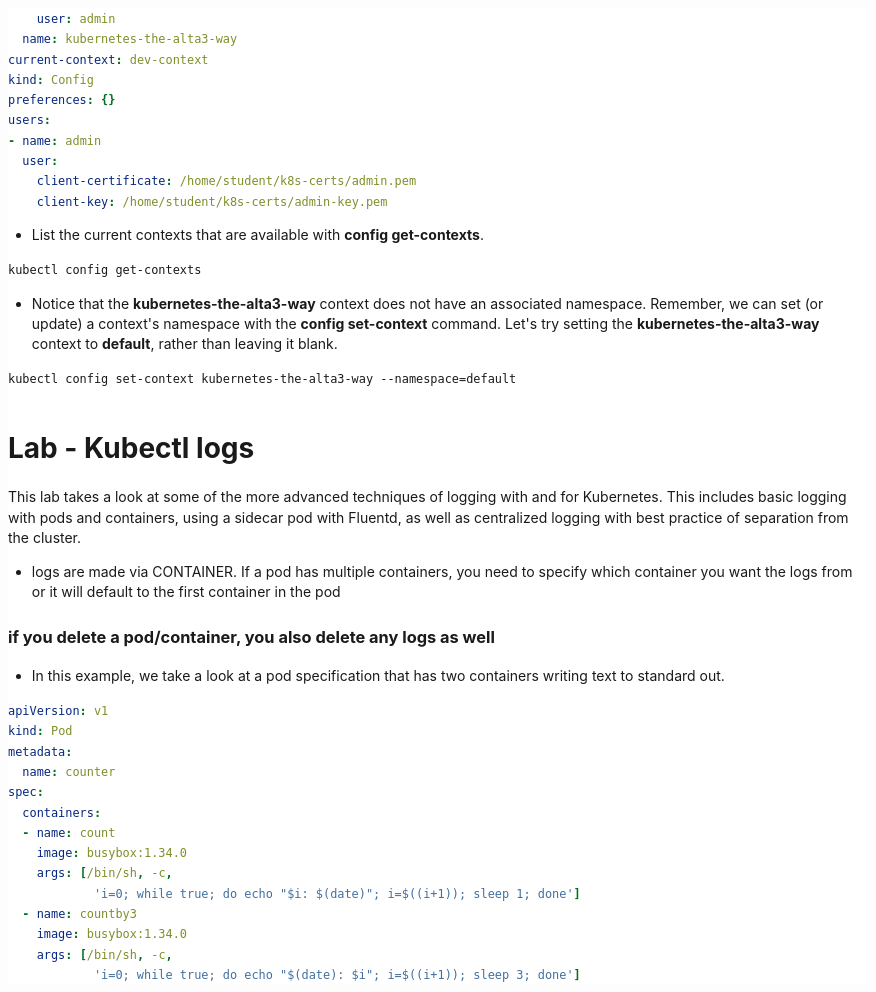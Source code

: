 ```yaml
    user: admin
  name: kubernetes-the-alta3-way
current-context: dev-context
kind: Config
preferences: {}
users:
- name: admin
  user:
    client-certificate: /home/student/k8s-certs/admin.pem
    client-key: /home/student/k8s-certs/admin-key.pem  

```

- List the current contexts that are available with **config get-contexts**.
```
kubectl config get-contexts
```

- Notice that the **kubernetes-the-alta3-way** context does not have an associated namespace. Remember, we can set (or update) a context's namespace with the **config set-context** command. Let's try setting the **kubernetes-the-alta3-way** context to **default**, rather than leaving it blank.
```
kubectl config set-context kubernetes-the-alta3-way --namespace=default
```

# Lab - Kubectl logs
This lab takes a look at some of the more advanced techniques of logging with and for Kubernetes. This includes basic logging with pods and containers, using a sidecar pod with Fluentd, as well as centralized logging with best practice of separation from the cluster.

- logs are made via CONTAINER. If a pod has multiple containers, you need to specify which container you want the logs from or it will default to the first container in the pod

### if you delete a pod/container, you also delete any logs as well

- In this example, we take a look at a pod specification that has two containers writing text to standard out.
```yaml
apiVersion: v1
kind: Pod
metadata:
  name: counter
spec:
  containers:
  - name: count
    image: busybox:1.34.0
    args: [/bin/sh, -c,
            'i=0; while true; do echo "$i: $(date)"; i=$((i+1)); sleep 1; done']
  - name: countby3
    image: busybox:1.34.0
    args: [/bin/sh, -c,
            'i=0; while true; do echo "$(date): $i"; i=$((i+1)); sleep 3; done']
```
